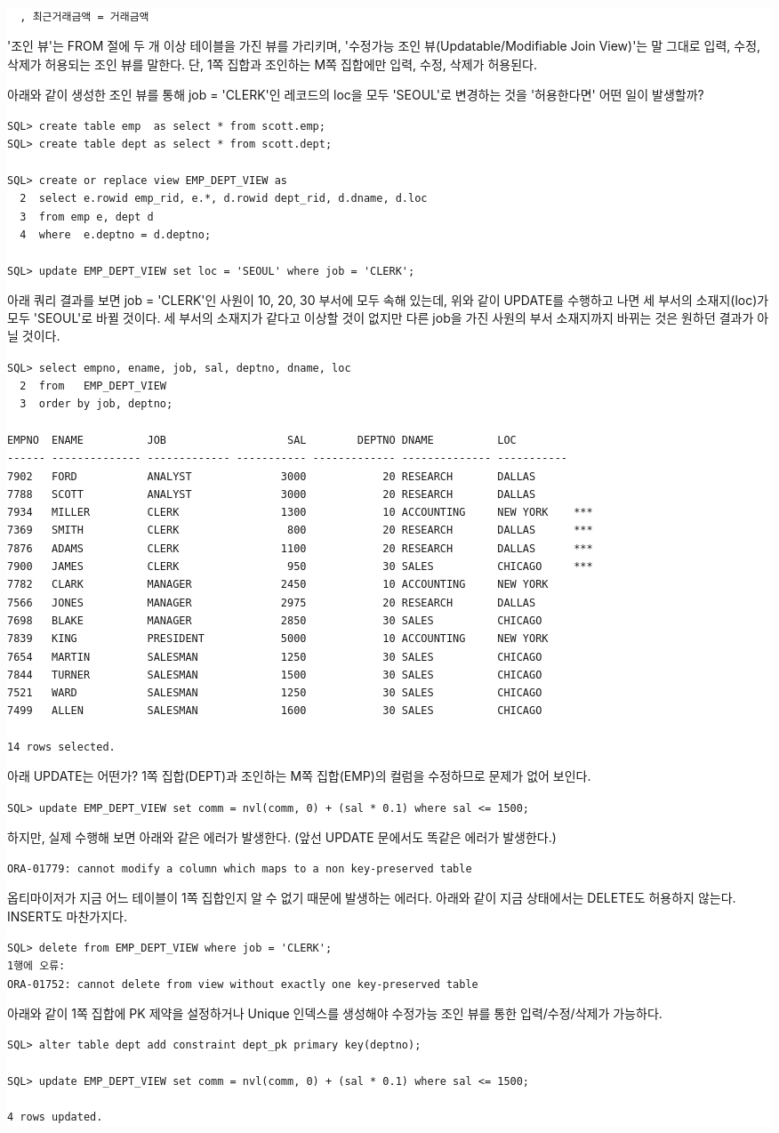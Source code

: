 ```
  , 최근거래금액 = 거래금액
```
'조인 뷰'는 FROM 절에 두 개 이상 테이블을 가진 뷰를 가리키며, '수정가능 조인 뷰(Updatable/Modifiable Join View)'는 말 그대로 입력, 수정, 삭제가 허용되는 조인 뷰를 말한다.
단, 1쪽 집합과 조인하는 M쪽 집합에만 입력, 수정, 삭제가 허용된다.

아래와 같이 생성한 조인 뷰를 통해 job = 'CLERK'인 레코드의 loc을 모두 'SEOUL'로 변경하는 것을 '허용한다면' 어떤 일이 발생할까?
```
SQL> create table emp  as select * from scott.emp;
SQL> create table dept as select * from scott.dept;

SQL> create or replace view EMP_DEPT_VIEW as
  2  select e.rowid emp_rid, e.*, d.rowid dept_rid, d.dname, d.loc
  3  from emp e, dept d
  4  where  e.deptno = d.deptno;

SQL> update EMP_DEPT_VIEW set loc = 'SEOUL' where job = 'CLERK';
```
아래 쿼리 결과를 보면 job = 'CLERK'인 사원이 10, 20, 30 부서에 모두 속해 있는데, 위와 같이 UPDATE를 수행하고 나면 세 부서의 소재지(loc)가 모두 'SEOUL'로 바뀔 것이다.
세 부서의 소재지가 같다고 이상할 것이 없지만 다른 job을 가진 사원의 부서 소재지까지 바뀌는 것은 원하던 결과가 아닐 것이다.
```
SQL> select empno, ename, job, sal, deptno, dname, loc
  2  from   EMP_DEPT_VIEW
  3  order by job, deptno;

EMPNO  ENAME          JOB                   SAL        DEPTNO DNAME          LOC
------ -------------- ------------- ----------- ------------- -------------- -----------
7902   FORD           ANALYST              3000            20 RESEARCH       DALLAS
7788   SCOTT          ANALYST              3000            20 RESEARCH       DALLAS
7934   MILLER         CLERK                1300            10 ACCOUNTING     NEW YORK    ***
7369   SMITH          CLERK                 800            20 RESEARCH       DALLAS      ***
7876   ADAMS          CLERK                1100            20 RESEARCH       DALLAS      ***
7900   JAMES          CLERK                 950            30 SALES          CHICAGO     ***
7782   CLARK          MANAGER              2450            10 ACCOUNTING     NEW YORK
7566   JONES          MANAGER              2975            20 RESEARCH       DALLAS
7698   BLAKE          MANAGER              2850            30 SALES          CHICAGO
7839   KING           PRESIDENT            5000            10 ACCOUNTING     NEW YORK
7654   MARTIN         SALESMAN             1250            30 SALES          CHICAGO
7844   TURNER         SALESMAN             1500            30 SALES          CHICAGO
7521   WARD           SALESMAN             1250            30 SALES          CHICAGO
7499   ALLEN          SALESMAN             1600            30 SALES          CHICAGO

14 rows selected.
```
아래 UPDATE는 어떤가? 1쪽 집합(DEPT)과 조인하는 M쪽 집합(EMP)의 컬럼을 수정하므로 문제가 없어 보인다.
```
SQL> update EMP_DEPT_VIEW set comm = nvl(comm, 0) + (sal * 0.1) where sal <= 1500;
```
하지만, 실제 수행해 보면 아래와 같은 에러가 발생한다. (앞선 UPDATE 문에서도 똑같은 에러가 발생한다.)
```
ORA-01779: cannot modify a column which maps to a non key-preserved table
```
옵티마이저가 지금 어느 테이블이 1쪽 집합인지 알 수 없기 때문에 발생하는 에러다. 아래와 같이 지금 상태에서는 DELETE도 허용하지 않는다. INSERT도 마찬가지다.
```
SQL> delete from EMP_DEPT_VIEW where job = 'CLERK';
1행에 오류:
ORA-01752: cannot delete from view without exactly one key-preserved table
```
아래와 같이 1쪽 집합에 PK 제약을 설정하거나 Unique 인덱스를 생성해야 수정가능 조인 뷰를 통한 입력/수정/삭제가 가능하다.
```
SQL> alter table dept add constraint dept_pk primary key(deptno);

SQL> update EMP_DEPT_VIEW set comm = nvl(comm, 0) + (sal * 0.1) where sal <= 1500;

4 rows updated.
```